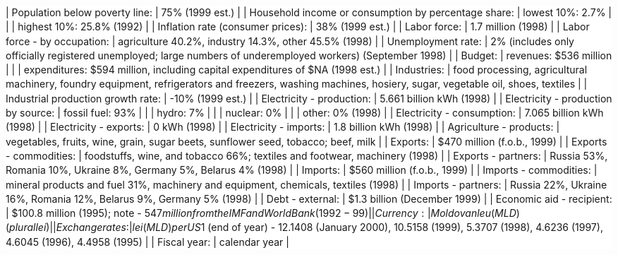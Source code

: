 | Population below poverty line: | 75% (1999 est.) |
| Household income or consumption by percentage share: | lowest 10%: 2.7% |
|  | highest 10%: 25.8% (1992) |
| Inflation rate (consumer prices): | 38% (1999 est.) |
| Labor force: | 1.7 million (1998) |
| Labor force - by occupation: | agriculture 40.2%, industry 14.3%, other 45.5% (1998) |
| Unemployment rate: | 2% (includes only officially registered unemployed; large numbers of underemployed workers) (September 1998) |
| Budget: | revenues: $536 million |
|  | expenditures: $594 million, including capital expenditures of $NA (1998 est.) |
| Industries: | food processing, agricultural machinery, foundry equipment, refrigerators and freezers, washing machines, hosiery, sugar, vegetable oil, shoes, textiles |
| Industrial production growth rate: | -10% (1999 est.) |
| Electricity - production: | 5.661 billion kWh (1998) |
| Electricity - production by source: | fossil fuel: 93% |
|  | hydro: 7% |
|  | nuclear: 0% |
|  | other: 0% (1998) |
| Electricity - consumption: | 7.065 billion kWh (1998) |
| Electricity - exports: | 0 kWh (1998) |
| Electricity - imports: | 1.8 billion kWh (1998) |
| Agriculture - products: | vegetables, fruits, wine, grain, sugar beets, sunflower seed, tobacco; beef, milk |
| Exports: | $470 million (f.o.b., 1999) |
| Exports - commodities: | foodstuffs, wine, and tobacco 66%; textiles and footwear, machinery (1998) |
| Exports - partners: | Russia 53%, Romania 10%, Ukraine 8%, Germany 5%, Belarus 4% (1998) |
| Imports: | $560 million (f.o.b., 1999) |
| Imports - commodities: | mineral products and fuel 31%, machinery and equipment, chemicals, textiles (1998) |
| Imports - partners: | Russia 22%, Ukraine 16%, Romania 12%, Belarus 9%, Germany 5% (1998) |
| Debt - external: | $1.3 billion (December 1999) |
| Economic aid - recipient: | $100.8 million (1995); note - $547 million from the IMF and World Bank (1992-99) |
| Currency: | Moldovan leu (MLD) (plural lei) |
| Exchange rates: | lei (MLD) per US$1 (end of year) - 12.1408 (January 2000), 10.5158 (1999), 5.3707 (1998), 4.6236 (1997), 4.6045 (1996), 4.4958 (1995) |
| Fiscal year: | calendar year |
